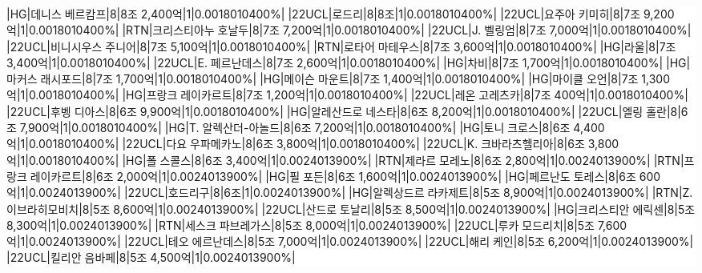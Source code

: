 |HG|데니스 베르캄프|8|8조 2,400억|1|0.0018010400%|
|22UCL|로드리|8|8조|1|0.0018010400%|
|22UCL|요주아 키미히|8|7조 9,200억|1|0.0018010400%|
|RTN|크리스티아누 호날두|8|7조 7,200억|1|0.0018010400%|
|22UCL|J. 벨링엄|8|7조 7,000억|1|0.0018010400%|
|22UCL|비니시우스 주니어|8|7조 5,100억|1|0.0018010400%|
|RTN|로타어 마테우스|8|7조 3,600억|1|0.0018010400%|
|HG|라울|8|7조 3,400억|1|0.0018010400%|
|22UCL|E. 페르난데스|8|7조 2,600억|1|0.0018010400%|
|HG|차비|8|7조 1,700억|1|0.0018010400%|
|HG|마커스 래시포드|8|7조 1,700억|1|0.0018010400%|
|HG|메이슨 마운트|8|7조 1,400억|1|0.0018010400%|
|HG|마이클 오언|8|7조 1,300억|1|0.0018010400%|
|HG|프랑크 레이카르트|8|7조 1,200억|1|0.0018010400%|
|22UCL|레온 고레츠카|8|7조 400억|1|0.0018010400%|
|22UCL|후벵 디아스|8|6조 9,900억|1|0.0018010400%|
|HG|알레산드로 네스타|8|6조 8,200억|1|0.0018010400%|
|22UCL|엘링 홀란|8|6조 7,900억|1|0.0018010400%|
|HG|T. 알렉산더-아놀드|8|6조 7,200억|1|0.0018010400%|
|HG|토니 크로스|8|6조 4,400억|1|0.0018010400%|
|22UCL|다요 우파메카노|8|6조 3,800억|1|0.0018010400%|
|22UCL|K. 크바라츠헬리아|8|6조 3,800억|1|0.0018010400%|
|HG|폴 스콜스|8|6조 3,400억|1|0.0024013900%|
|RTN|제라르 모레노|8|6조 2,800억|1|0.0024013900%|
|RTN|프랑크 레이카르트|8|6조 2,000억|1|0.0024013900%|
|HG|필 포든|8|6조 1,600억|1|0.0024013900%|
|HG|페르난도 토레스|8|6조 600억|1|0.0024013900%|
|22UCL|호드리구|8|6조|1|0.0024013900%|
|HG|알렉상드르 라카제트|8|5조 8,900억|1|0.0024013900%|
|RTN|Z. 이브라히모비치|8|5조 8,600억|1|0.0024013900%|
|22UCL|산드로 토날리|8|5조 8,500억|1|0.0024013900%|
|HG|크리스티안 에릭센|8|5조 8,300억|1|0.0024013900%|
|RTN|세스크 파브레가스|8|5조 8,000억|1|0.0024013900%|
|22UCL|루카 모드리치|8|5조 7,600억|1|0.0024013900%|
|22UCL|테오 에르난데스|8|5조 7,000억|1|0.0024013900%|
|22UCL|해리 케인|8|5조 6,200억|1|0.0024013900%|
|22UCL|킬리안 음바페|8|5조 4,500억|1|0.0024013900%|